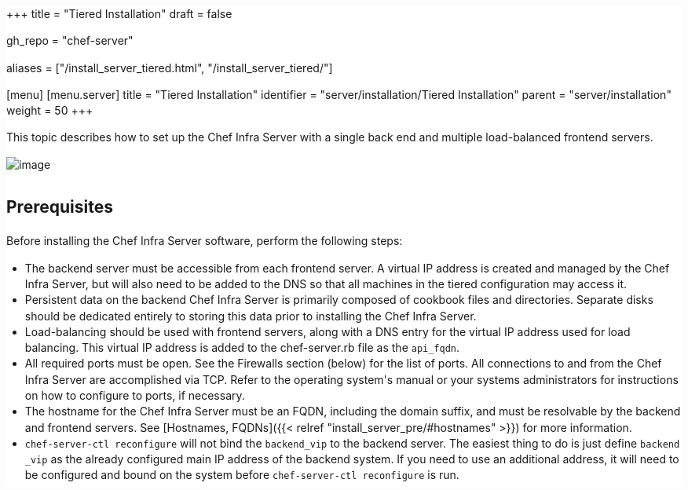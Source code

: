 +++
title = "Tiered Installation"
draft = false

gh_repo = "chef-server"

aliases = ["/install_server_tiered.html", "/install_server_tiered/"]

[menu]
  [menu.server]
    title = "Tiered Installation"
    identifier = "server/installation/Tiered Installation"
    parent = "server/installation"
    weight = 50
+++

This topic describes how to set up the Chef Infra Server with a single
back end and multiple load-balanced frontend servers.

![image](/images/server/chef_server_tiered.png)

## Prerequisites

Before installing the Chef Infra Server software, perform the following
steps:

-   The backend server must be accessible from each frontend server. A
    virtual IP address is created and managed by the Chef Infra Server,
    but will also need to be added to the DNS so that all machines in
    the tiered configuration may access it.
-   Persistent data on the backend Chef Infra Server is primarily
    composed of cookbook files and directories. Separate disks should be
    dedicated entirely to storing this data prior to installing the Chef
    Infra Server.
-   Load-balancing should be used with frontend servers, along with a
    DNS entry for the virtual IP address used for load balancing. This
    virtual IP address is added to the chef-server.rb file as the
    `api_fqdn`.
-   All required ports must be open. See the Firewalls section (below)
    for the list of ports. All connections to and from the Chef Infra
    Server are accomplished via TCP. Refer to the operating system's
    manual or your systems administrators for instructions on how to
    configure to ports, if necessary.
-   The hostname for the Chef Infra Server must be an FQDN, including
    the domain suffix, and must be resolvable by the backend and
    frontend servers. See [Hostnames,
    FQDNs]({{< relref "install_server_pre/#hostnames" >}}) for more information.
-   `chef-server-ctl reconfigure` will not bind the `backend_vip` to the
    backend server. The easiest thing to do is just define `backend_vip`
    as the already configured main IP address of the backend system. If
    you need to use an additional address, it will need to be configured
    and bound on the system before `chef-server-ctl reconfigure` is run.
